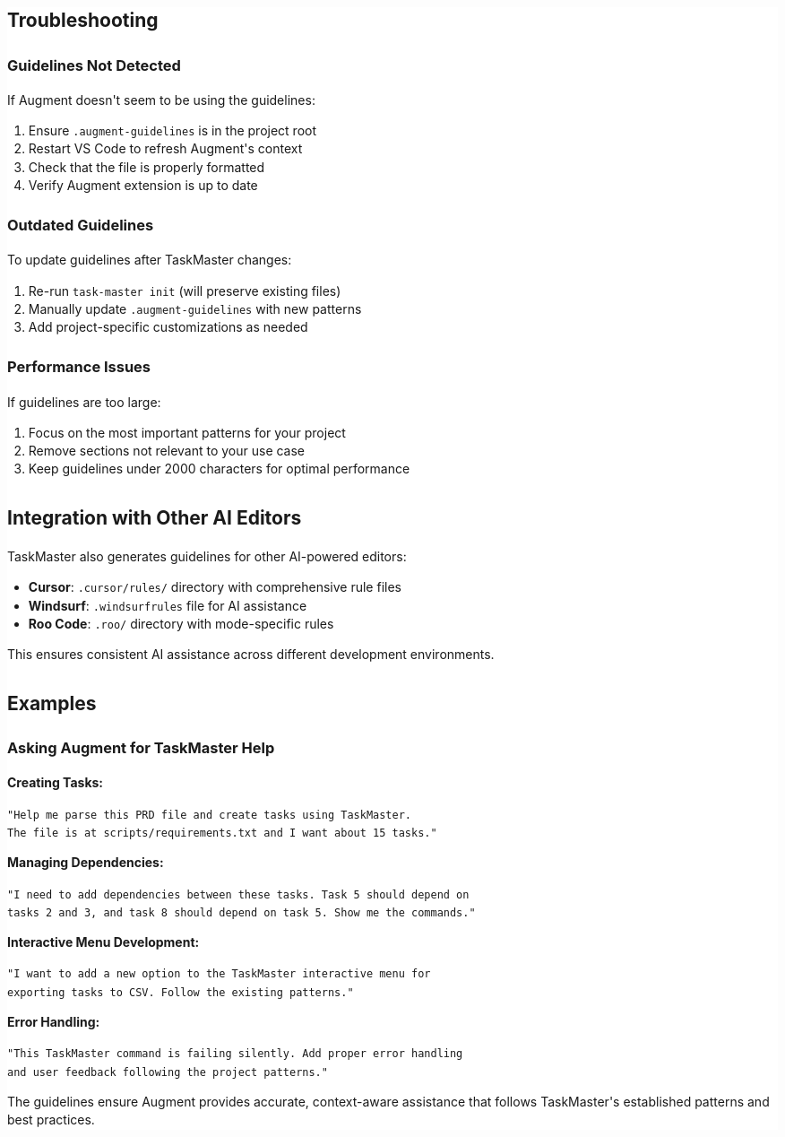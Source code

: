 ## Troubleshooting

### Guidelines Not Detected
If Augment doesn't seem to be using the guidelines:
1. Ensure `.augment-guidelines` is in the project root
2. Restart VS Code to refresh Augment's context
3. Check that the file is properly formatted
4. Verify Augment extension is up to date

### Outdated Guidelines
To update guidelines after TaskMaster changes:
1. Re-run `task-master init` (will preserve existing files)
2. Manually update `.augment-guidelines` with new patterns
3. Add project-specific customizations as needed

### Performance Issues
If guidelines are too large:
1. Focus on the most important patterns for your project
2. Remove sections not relevant to your use case
3. Keep guidelines under 2000 characters for optimal performance

## Integration with Other AI Editors

TaskMaster also generates guidelines for other AI-powered editors:
- **Cursor**: `.cursor/rules/` directory with comprehensive rule files
- **Windsurf**: `.windsurfrules` file for AI assistance  
- **Roo Code**: `.roo/` directory with mode-specific rules

This ensures consistent AI assistance across different development environments.

## Examples

### Asking Augment for TaskMaster Help

**Creating Tasks:**
```
"Help me parse this PRD file and create tasks using TaskMaster. 
The file is at scripts/requirements.txt and I want about 15 tasks."
```

**Managing Dependencies:**
```
"I need to add dependencies between these tasks. Task 5 should depend on 
tasks 2 and 3, and task 8 should depend on task 5. Show me the commands."
```

**Interactive Menu Development:**
```
"I want to add a new option to the TaskMaster interactive menu for 
exporting tasks to CSV. Follow the existing patterns."
```

**Error Handling:**
```
"This TaskMaster command is failing silently. Add proper error handling 
and user feedback following the project patterns."
```

The guidelines ensure Augment provides accurate, context-aware assistance that follows TaskMaster's established patterns and best practices.
